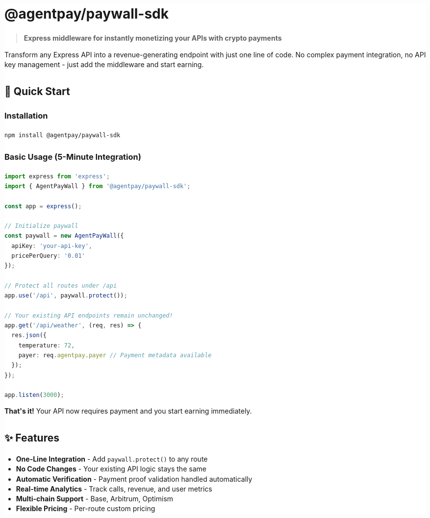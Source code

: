 # @agentpay/paywall-sdk

> **Express middleware for instantly monetizing your APIs with crypto payments**

Transform any Express API into a revenue-generating endpoint with just one line of code. No complex payment integration, no API key management - just add the middleware and start earning.

## 🚀 Quick Start

### Installation

```bash
npm install @agentpay/paywall-sdk
```

### Basic Usage (5-Minute Integration)

```typescript
import express from 'express';
import { AgentPayWall } from '@agentpay/paywall-sdk';

const app = express();

// Initialize paywall
const paywall = new AgentPayWall({
  apiKey: 'your-api-key',
  pricePerQuery: '0.01'
});

// Protect all routes under /api
app.use('/api', paywall.protect());

// Your existing API endpoints remain unchanged!
app.get('/api/weather', (req, res) => {
  res.json({ 
    temperature: 72,
    payer: req.agentpay.payer // Payment metadata available
  });
});

app.listen(3000);
```

**That's it!** Your API now requires payment and you start earning immediately.

## ✨ Features

- **One-Line Integration** - Add `paywall.protect()` to any route
- **No Code Changes** - Your existing API logic stays the same
- **Automatic Verification** - Payment proof validation handled automatically
- **Real-time Analytics** - Track calls, revenue, and user metrics
- **Multi-chain Support** - Base, Arbitrum, Optimism
- **Flexible Pricing** - Per-route custom pricing
